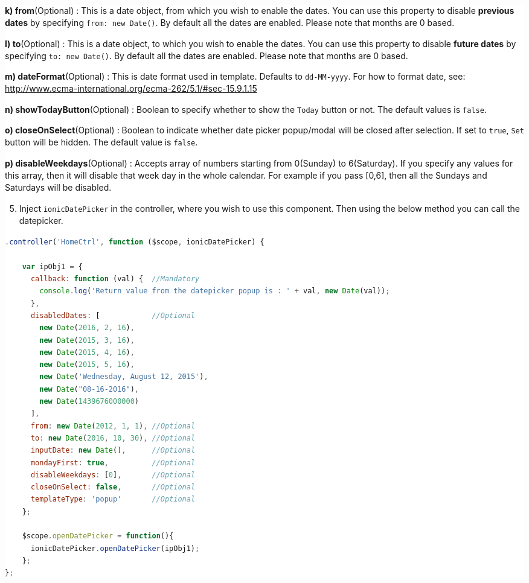 **k) from**(Optional) : This is a date object, from which you wish to enable the dates. You can use this property to disable **previous dates** by specifying `from: new Date()`. By default all the dates are enabled. Please note that months are 0 based.

**l) to**(Optional) : This is a date object, to which you wish to enable the dates. You can use this property to disable **future dates** by specifying `to: new Date()`. By default all the dates are enabled. Please note that months are 0 based.

**m) dateFormat**(Optional) : This is date format used in template. Defaults to `dd-MM-yyyy`. For how to format date, see: http://www.ecma-international.org/ecma-262/5.1/#sec-15.9.1.15

**n) showTodayButton**(Optional) : Boolean to specify whether to show the `Today` button or not. The default values is `false`.

**o) closeOnSelect**(Optional) : Boolean to indicate whether date picker popup/modal will be closed after selection. If set to `true`, `Set` button will be hidden. The default value is `false`.

**p) disableWeekdays**(Optional) : Accepts array of numbers starting from 0(Sunday) to 6(Saturday). If you specify any values for this array, then it will disable that week day in the whole calendar. For example if you pass [0,6], then all the Sundays and Saturdays will be disabled.

5) Inject `ionicDatePicker` in the controller, where you wish to use this component. Then using the below method you can call the datepicker.

````javascript
.controller('HomeCtrl', function ($scope, ionicDatePicker) {

    var ipObj1 = {
      callback: function (val) {  //Mandatory
        console.log('Return value from the datepicker popup is : ' + val, new Date(val));
      },
      disabledDates: [            //Optional
        new Date(2016, 2, 16),
        new Date(2015, 3, 16),
        new Date(2015, 4, 16),
        new Date(2015, 5, 16),
        new Date('Wednesday, August 12, 2015'),
        new Date("08-16-2016"),
        new Date(1439676000000)
      ],
      from: new Date(2012, 1, 1), //Optional
      to: new Date(2016, 10, 30), //Optional
      inputDate: new Date(),      //Optional
      mondayFirst: true,          //Optional
      disableWeekdays: [0],       //Optional
      closeOnSelect: false,       //Optional
      templateType: 'popup'       //Optional
    };

    $scope.openDatePicker = function(){
      ionicDatePicker.openDatePicker(ipObj1);
    };
};
````
